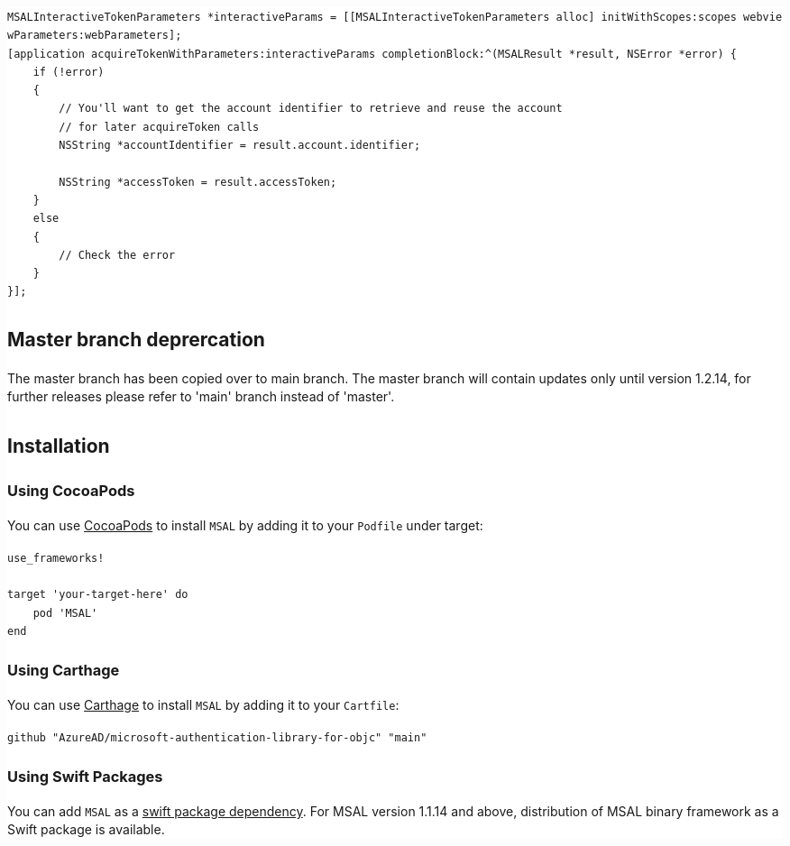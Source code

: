 ```obj-c
MSALInteractiveTokenParameters *interactiveParams = [[MSALInteractiveTokenParameters alloc] initWithScopes:scopes webviewParameters:webParameters];
[application acquireTokenWithParameters:interactiveParams completionBlock:^(MSALResult *result, NSError *error) {
    if (!error)
    {
        // You'll want to get the account identifier to retrieve and reuse the account
        // for later acquireToken calls
        NSString *accountIdentifier = result.account.identifier;
            
        NSString *accessToken = result.accessToken;
    }
    else
    {
        // Check the error
    }
}];
```

## Master branch deprercation
The master branch has been copied over to main branch. The master branch will contain updates only until version 1.2.14, for further releases please refer to 'main' branch instead of 'master'.

## Installation
### Using CocoaPods

You can use [CocoaPods](http://cocoapods.org/) to install `MSAL` by adding it to your `Podfile` under target:

```
use_frameworks!
 
target 'your-target-here' do
	pod 'MSAL'
end
```

### Using Carthage

You can use [Carthage](https://github.com/Carthage/Carthage) to install `MSAL` by adding it to your `Cartfile`: 

```
github "AzureAD/microsoft-authentication-library-for-objc" "main"
```
### Using Swift Packages

You can add `MSAL` as a [swift package dependency](https://developer.apple.com/documentation/swift_packages/distributing_binary_frameworks_as_swift_packages).
For MSAL version 1.1.14 and above, distribution of MSAL binary framework as a Swift package is available.
